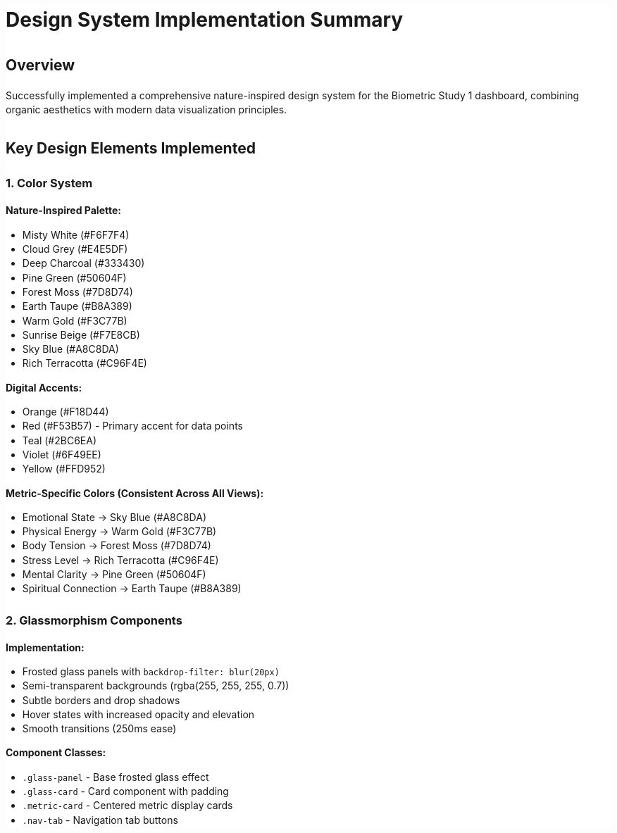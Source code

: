 # Design System Implementation Summary

## Overview
Successfully implemented a comprehensive nature-inspired design system for the Biometric Study 1 dashboard, combining organic aesthetics with modern data visualization principles.

## Key Design Elements Implemented

### 1. Color System
**Nature-Inspired Palette:**
- Misty White (#F6F7F4)
- Cloud Grey (#E4E5DF)
- Deep Charcoal (#333430)
- Pine Green (#50604F)
- Forest Moss (#7D8D74)
- Earth Taupe (#B8A389)
- Warm Gold (#F3C77B)
- Sunrise Beige (#F7E8CB)
- Sky Blue (#A8C8DA)
- Rich Terracotta (#C96F4E)

**Digital Accents:**
- Orange (#F18D44)
- Red (#F53B57) - Primary accent for data points
- Teal (#2BC6EA)
- Violet (#6F49EE)
- Yellow (#FFD952)

**Metric-Specific Colors (Consistent Across All Views):**
- Emotional State → Sky Blue (#A8C8DA)
- Physical Energy → Warm Gold (#F3C77B)
- Body Tension → Forest Moss (#7D8D74)
- Stress Level → Rich Terracotta (#C96F4E)
- Mental Clarity → Pine Green (#50604F)
- Spiritual Connection → Earth Taupe (#B8A389)

### 2. Glassmorphism Components
**Implementation:**
- Frosted glass panels with `backdrop-filter: blur(20px)`
- Semi-transparent backgrounds (rgba(255, 255, 255, 0.7))
- Subtle borders and drop shadows
- Hover states with increased opacity and elevation
- Smooth transitions (250ms ease)

**Component Classes:**
- `.glass-panel` - Base frosted glass effect
- `.glass-card` - Card component with padding
- `.metric-card` - Centered metric display cards
- `.nav-tab` - Navigation tab buttons
